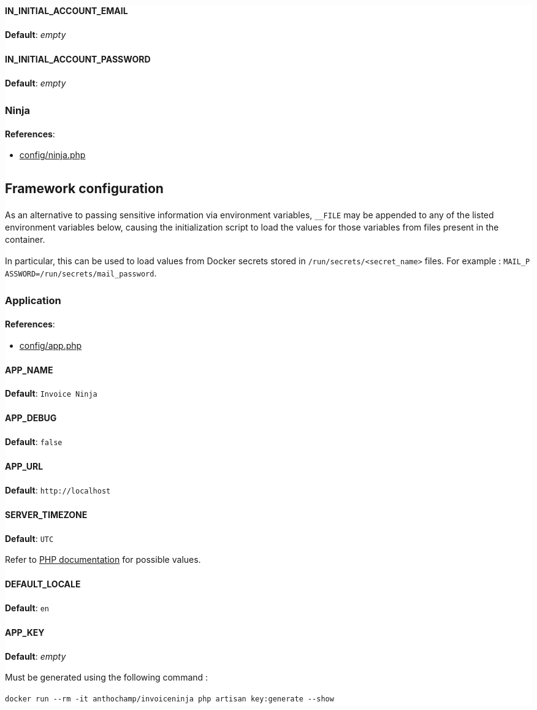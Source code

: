 #### IN_INITIAL_ACCOUNT_EMAIL

**Default**: *empty*

#### IN_INITIAL_ACCOUNT_PASSWORD

**Default**: *empty*

### Ninja

**References**:

- [config/ninja.php](https://github.com/invoiceninja/invoiceninja/blob/v5-stable/config/ninja.php)

## Framework configuration

As an alternative to passing sensitive information via environment variables, `__FILE` may be appended to any of the listed environment variables below, causing the initialization script to load the values for those variables from files present in the container.

In particular, this can be used to load values from Docker secrets stored in `/run/secrets/<secret_name>` files. For example : `MAIL_PASSWORD=/run/secrets/mail_password`.

### Application

**References**:

- [config/app.php](https://github.com/invoiceninja/invoiceninja/blob/v5-stable/config/app.php)

#### APP_NAME

**Default**: `Invoice Ninja`

#### APP_DEBUG

**Default**: `false`

#### APP_URL

**Default**: `http://localhost`

#### SERVER_TIMEZONE

**Default**: `UTC`

Refer to [PHP documentation](https://www.php.net/manual/en/timezones.php) for possible values.

#### DEFAULT_LOCALE

**Default**: `en`

#### APP_KEY

**Default**: *empty*

Must be generated using the following command :

```shell
docker run --rm -it anthochamp/invoiceninja php artisan key:generate --show
```
